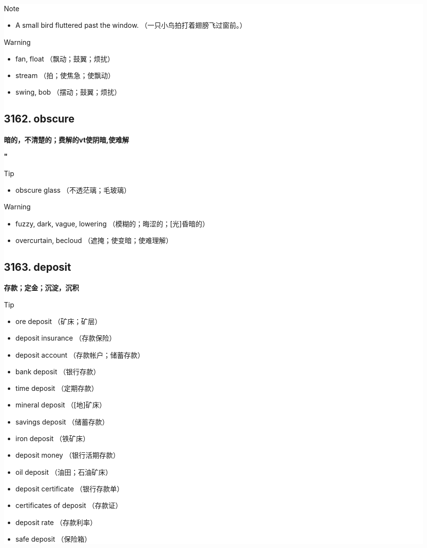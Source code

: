 > [!NOTE]
>
> - A small bird fluttered past the window. （一只小鸟拍打着翅膀飞过窗前。）
>

> [!WARNING]
>
> - fan, float （飘动；鼓翼；烦扰）
>
> - stream （拍；使焦急；使飘动）
>
> - swing, bob （摆动；鼓翼；烦扰）
>

## 3162. obscure

**暗的，不清楚的；费解的vt使阴暗,使难解**

**"**

> [!TIP]
>
> - obscure glass （不透茫璃；毛玻璃）
>

> [!WARNING]
>
> - fuzzy, dark, vague, lowering （模糊的；晦涩的；[光]昏暗的）
>
> - overcurtain, becloud （遮掩；使变暗；使难理解）
>

## 3163. deposit

**存款；定金；沉淀，沉积**

> [!TIP]
>
> - ore deposit （矿床；矿层）
>
> - deposit insurance （存款保险）
>
> - deposit account （存款帐户；储蓄存款）
>
> - bank deposit （银行存款）
>
> - time deposit （定期存款）
>
> - mineral deposit （[地]矿床）
>
> - savings deposit （储蓄存款）
>
> - iron deposit （铁矿床）
>
> - deposit money （银行活期存款）
>
> - oil deposit （油田；石油矿床）
>
> - deposit certificate （银行存款单）
>
> - certificates of deposit （存款证）
>
> - deposit rate （存款利率）
>
> - safe deposit （保险箱）